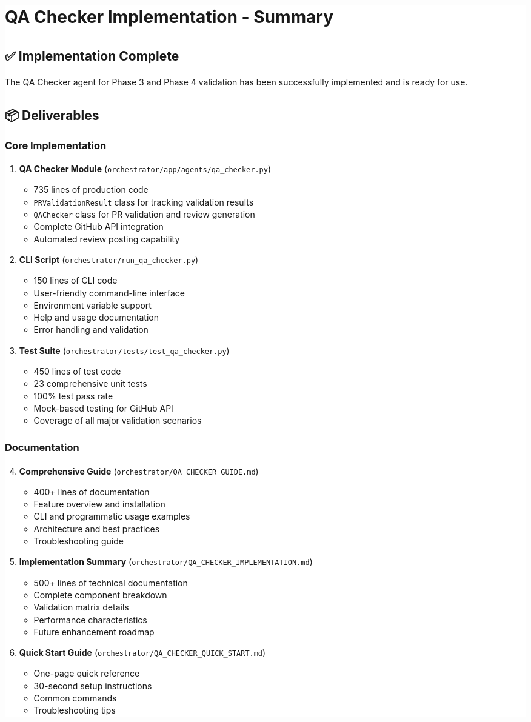 # QA Checker Implementation - Summary

## ✅ Implementation Complete

The QA Checker agent for Phase 3 and Phase 4 validation has been successfully implemented and is ready for use.

## 📦 Deliverables

### Core Implementation
1. **QA Checker Module** (`orchestrator/app/agents/qa_checker.py`)
   - 735 lines of production code
   - `PRValidationResult` class for tracking validation results
   - `QAChecker` class for PR validation and review generation
   - Complete GitHub API integration
   - Automated review posting capability

2. **CLI Script** (`orchestrator/run_qa_checker.py`)
   - 150 lines of CLI code
   - User-friendly command-line interface
   - Environment variable support
   - Help and usage documentation
   - Error handling and validation

3. **Test Suite** (`orchestrator/tests/test_qa_checker.py`)
   - 450 lines of test code
   - 23 comprehensive unit tests
   - 100% test pass rate
   - Mock-based testing for GitHub API
   - Coverage of all major validation scenarios

### Documentation
4. **Comprehensive Guide** (`orchestrator/QA_CHECKER_GUIDE.md`)
   - 400+ lines of documentation
   - Feature overview and installation
   - CLI and programmatic usage examples
   - Architecture and best practices
   - Troubleshooting guide

5. **Implementation Summary** (`orchestrator/QA_CHECKER_IMPLEMENTATION.md`)
   - 500+ lines of technical documentation
   - Complete component breakdown
   - Validation matrix details
   - Performance characteristics
   - Future enhancement roadmap

6. **Quick Start Guide** (`orchestrator/QA_CHECKER_QUICK_START.md`)
   - One-page quick reference
   - 30-second setup instructions
   - Common commands
   - Troubleshooting tips
